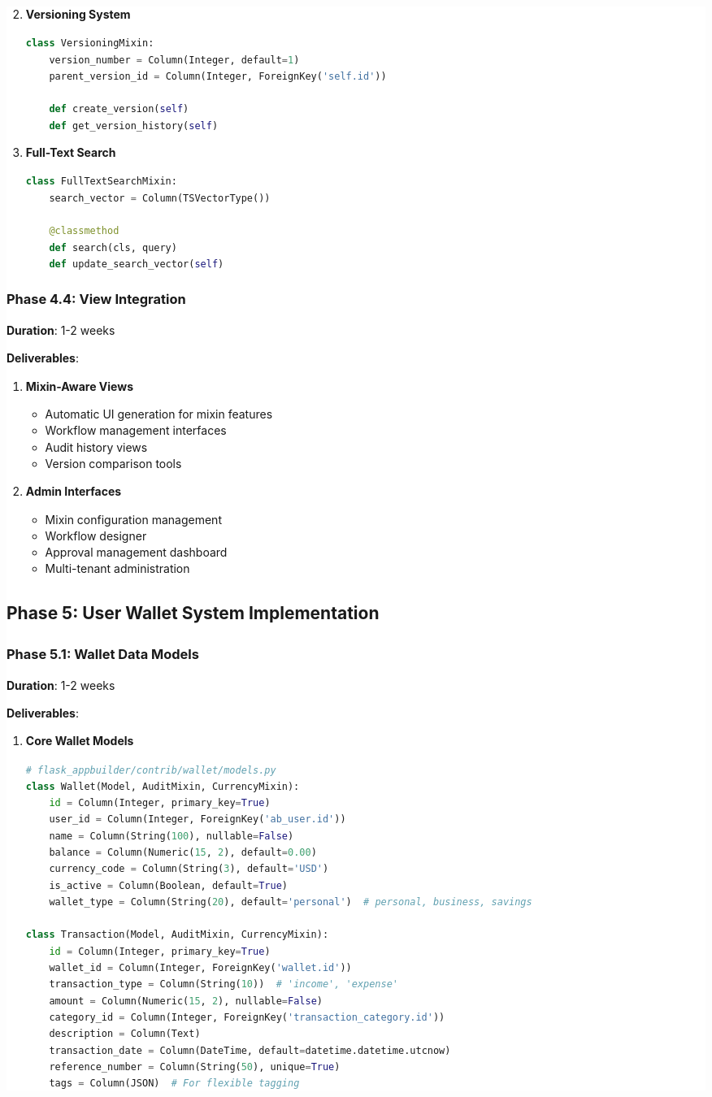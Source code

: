 2. **Versioning System**
   ```python
   class VersioningMixin:
       version_number = Column(Integer, default=1)
       parent_version_id = Column(Integer, ForeignKey('self.id'))
       
       def create_version(self)
       def get_version_history(self)
   ```

3. **Full-Text Search**
   ```python
   class FullTextSearchMixin:
       search_vector = Column(TSVectorType())
       
       @classmethod
       def search(cls, query)
       def update_search_vector(self)
   ```

### Phase 4.4: View Integration

**Duration**: 1-2 weeks

**Deliverables**:
1. **Mixin-Aware Views**
   - Automatic UI generation for mixin features
   - Workflow management interfaces
   - Audit history views
   - Version comparison tools

2. **Admin Interfaces**
   - Mixin configuration management
   - Workflow designer
   - Approval management dashboard
   - Multi-tenant administration

## Phase 5: User Wallet System Implementation

### Phase 5.1: Wallet Data Models

**Duration**: 1-2 weeks

**Deliverables**:
1. **Core Wallet Models**
   ```python
   # flask_appbuilder/contrib/wallet/models.py
   class Wallet(Model, AuditMixin, CurrencyMixin):
       id = Column(Integer, primary_key=True)
       user_id = Column(Integer, ForeignKey('ab_user.id'))
       name = Column(String(100), nullable=False)
       balance = Column(Numeric(15, 2), default=0.00)
       currency_code = Column(String(3), default='USD')
       is_active = Column(Boolean, default=True)
       wallet_type = Column(String(20), default='personal')  # personal, business, savings
   
   class Transaction(Model, AuditMixin, CurrencyMixin):
       id = Column(Integer, primary_key=True)
       wallet_id = Column(Integer, ForeignKey('wallet.id'))
       transaction_type = Column(String(10))  # 'income', 'expense'
       amount = Column(Numeric(15, 2), nullable=False)
       category_id = Column(Integer, ForeignKey('transaction_category.id'))
       description = Column(Text)
       transaction_date = Column(DateTime, default=datetime.datetime.utcnow)
       reference_number = Column(String(50), unique=True)
       tags = Column(JSON)  # For flexible tagging
   ```